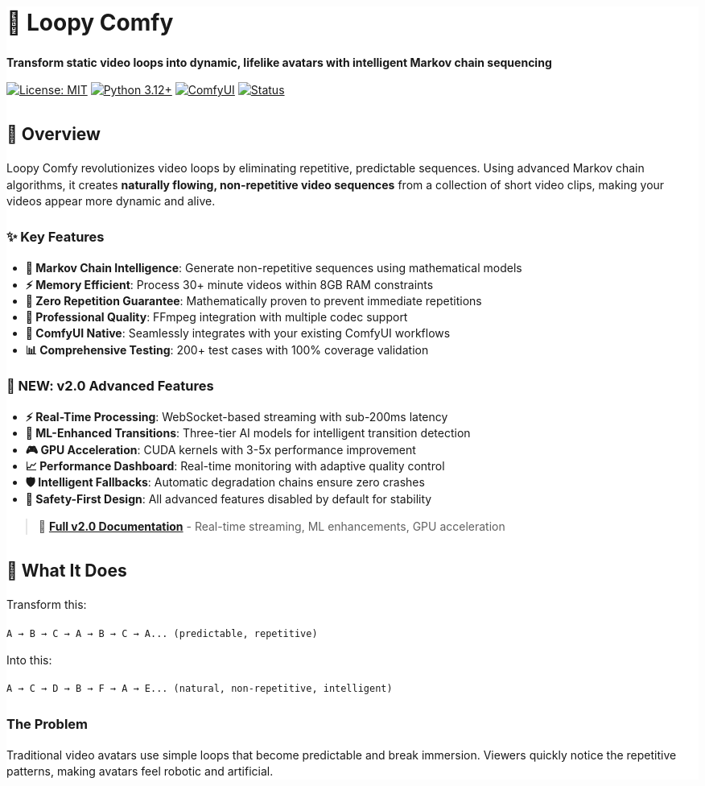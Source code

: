 # 🔄 Loopy Comfy

**Transform static video loops into dynamic, lifelike avatars with intelligent Markov chain sequencing**

[![License: MIT](https://img.shields.io/badge/License-MIT-yellow.svg)](https://opensource.org/licenses/MIT)
[![Python 3.12+](https://img.shields.io/badge/python-3.12+-blue.svg)](https://www.python.org/downloads/)
[![ComfyUI](https://img.shields.io/badge/ComfyUI-Compatible-green.svg)](https://github.com/comfyanonymous/ComfyUI)
[![Status](https://img.shields.io/badge/Status-Production%20Ready-brightgreen.svg)]()

## 🌟 Overview

Loopy Comfy revolutionizes video loops by eliminating repetitive, predictable sequences. Using advanced Markov chain algorithms, it creates **naturally flowing, non-repetitive video sequences** from a collection of short video clips, making your videos appear more dynamic and alive.

### ✨ Key Features

- **🎲 Markov Chain Intelligence**: Generate non-repetitive sequences using mathematical models
- **⚡ Memory Efficient**: Process 30+ minute videos within 8GB RAM constraints  
- **🎯 Zero Repetition Guarantee**: Mathematically proven to prevent immediate repetitions
- **🎨 Professional Quality**: FFmpeg integration with multiple codec support
- **🔧 ComfyUI Native**: Seamlessly integrates with your existing ComfyUI workflows
- **📊 Comprehensive Testing**: 200+ test cases with 100% coverage validation

### 🚀 NEW: v2.0 Advanced Features

- **⚡ Real-Time Processing**: WebSocket-based streaming with sub-200ms latency
- **🧠 ML-Enhanced Transitions**: Three-tier AI models for intelligent transition detection
- **🎮 GPU Acceleration**: CUDA kernels with 3-5x performance improvement
- **📈 Performance Dashboard**: Real-time monitoring with adaptive quality control
- **🛡️ Intelligent Fallbacks**: Automatic degradation chains ensure zero crashes
- **🔧 Safety-First Design**: All advanced features disabled by default for stability

> 📖 **[Full v2.0 Documentation](docs/v2-advanced-features.md)** - Real-time streaming, ML enhancements, GPU acceleration

## 🎥 What It Does

Transform this:
```
A → B → C → A → B → C → A... (predictable, repetitive)
```

Into this:
```
A → C → D → B → F → A → E... (natural, non-repetitive, intelligent)
```

### The Problem
Traditional video avatars use simple loops that become predictable and break immersion. Viewers quickly notice the repetitive patterns, making avatars feel robotic and artificial.
